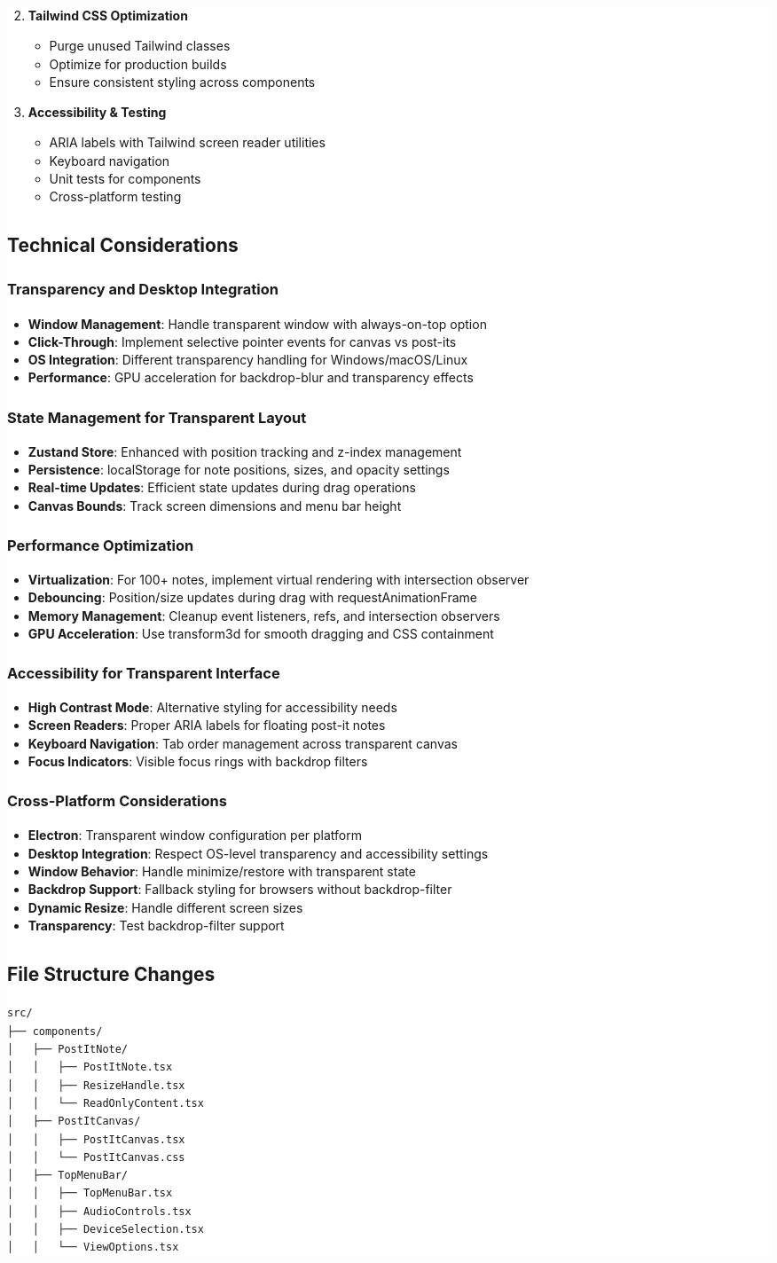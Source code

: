 2. **Tailwind CSS Optimization**
   - Purge unused Tailwind classes
   - Optimize for production builds
   - Ensure consistent styling across components

3. **Accessibility & Testing**
   - ARIA labels with Tailwind screen reader utilities
   - Keyboard navigation
   - Unit tests for components
   - Cross-platform testing

## Technical Considerations

### Transparency and Desktop Integration
- **Window Management**: Handle transparent window with always-on-top option
- **Click-Through**: Implement selective pointer events for canvas vs post-its
- **OS Integration**: Different transparency handling for Windows/macOS/Linux
- **Performance**: GPU acceleration for backdrop-blur and transparency effects

### State Management for Transparent Layout
- **Zustand Store**: Enhanced with position tracking and z-index management
- **Persistence**: localStorage for note positions, sizes, and opacity settings
- **Real-time Updates**: Efficient state updates during drag operations
- **Canvas Bounds**: Track screen dimensions and menu bar height

### Performance Optimization
- **Virtualization**: For 100+ notes, implement virtual rendering with intersection observer
- **Debouncing**: Position/size updates during drag with requestAnimationFrame
- **Memory Management**: Cleanup event listeners, refs, and intersection observers
- **GPU Acceleration**: Use transform3d for smooth dragging and CSS containment

### Accessibility for Transparent Interface
- **High Contrast Mode**: Alternative styling for accessibility needs
- **Screen Readers**: Proper ARIA labels for floating post-it notes
- **Keyboard Navigation**: Tab order management across transparent canvas
- **Focus Indicators**: Visible focus rings with backdrop filters

### Cross-Platform Considerations
- **Electron**: Transparent window configuration per platform
- **Desktop Integration**: Respect OS-level transparency and accessibility settings
- **Window Behavior**: Handle minimize/restore with transparent state
- **Backdrop Support**: Fallback styling for browsers without backdrop-filter
- **Dynamic Resize**: Handle different screen sizes
- **Transparency**: Test backdrop-filter support

## File Structure Changes

```
src/
├── components/
│   ├── PostItNote/
│   │   ├── PostItNote.tsx
│   │   ├── ResizeHandle.tsx
│   │   └── ReadOnlyContent.tsx
│   ├── PostItCanvas/
│   │   ├── PostItCanvas.tsx
│   │   └── PostItCanvas.css
│   ├── TopMenuBar/
│   │   ├── TopMenuBar.tsx
│   │   ├── AudioControls.tsx
│   │   ├── DeviceSelection.tsx
│   │   └── ViewOptions.tsx
```